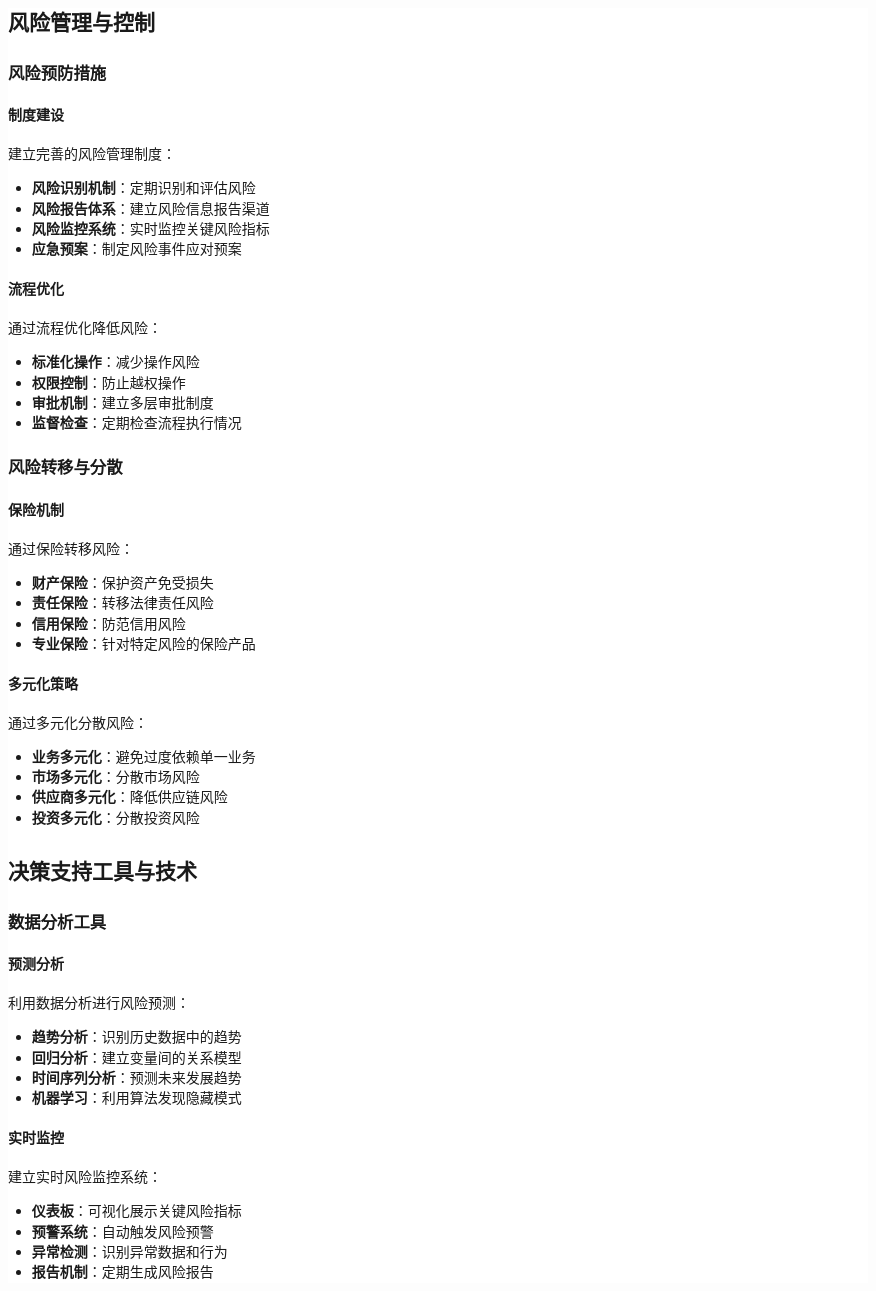 ## 风险管理与控制

### 风险预防措施

#### 制度建设
建立完善的风险管理制度：
- **风险识别机制**：定期识别和评估风险
- **风险报告体系**：建立风险信息报告渠道
- **风险监控系统**：实时监控关键风险指标
- **应急预案**：制定风险事件应对预案

#### 流程优化
通过流程优化降低风险：
- **标准化操作**：减少操作风险
- **权限控制**：防止越权操作
- **审批机制**：建立多层审批制度
- **监督检查**：定期检查流程执行情况

### 风险转移与分散

#### 保险机制
通过保险转移风险：
- **财产保险**：保护资产免受损失
- **责任保险**：转移法律责任风险
- **信用保险**：防范信用风险
- **专业保险**：针对特定风险的保险产品

#### 多元化策略
通过多元化分散风险：
- **业务多元化**：避免过度依赖单一业务
- **市场多元化**：分散市场风险
- **供应商多元化**：降低供应链风险
- **投资多元化**：分散投资风险

## 决策支持工具与技术

### 数据分析工具

#### 预测分析
利用数据分析进行风险预测：
- **趋势分析**：识别历史数据中的趋势
- **回归分析**：建立变量间的关系模型
- **时间序列分析**：预测未来发展趋势
- **机器学习**：利用算法发现隐藏模式

#### 实时监控
建立实时风险监控系统：
- **仪表板**：可视化展示关键风险指标
- **预警系统**：自动触发风险预警
- **异常检测**：识别异常数据和行为
- **报告机制**：定期生成风险报告
